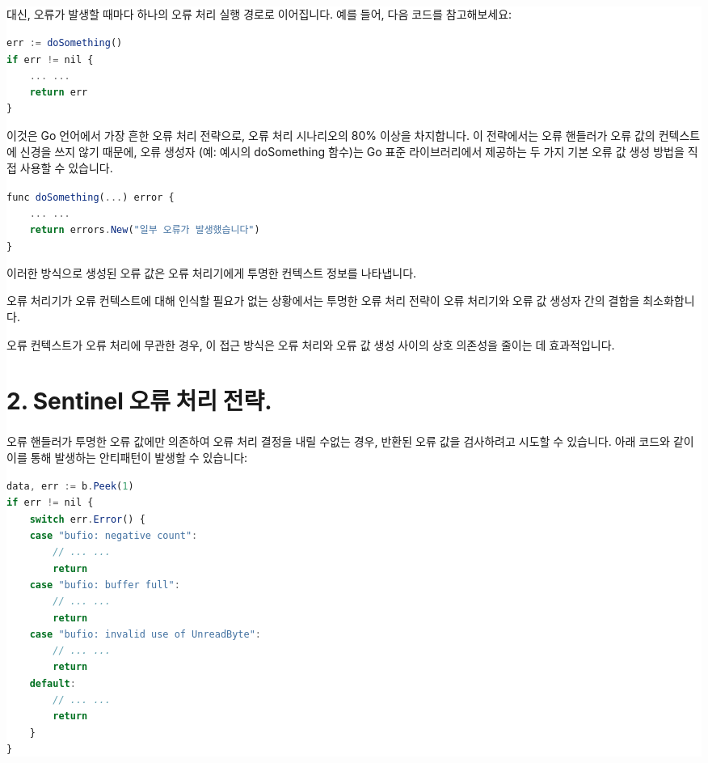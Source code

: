 대신, 오류가 발생할 때마다 하나의 오류 처리 실행 경로로 이어집니다. 예를 들어, 다음 코드를 참고해보세요:

```js
err := doSomething()
if err != nil {
    ... ...
    return err
}
```

이것은 Go 언어에서 가장 흔한 오류 처리 전략으로, 오류 처리 시나리오의 80% 이상을 차지합니다. 이 전략에서는 오류 핸들러가 오류 값의 컨텍스트에 신경을 쓰지 않기 때문에, 오류 생성자 (예: 예시의 doSomething 함수)는 Go 표준 라이브러리에서 제공하는 두 가지 기본 오류 값 생성 방법을 직접 사용할 수 있습니다.

<div class="content-ad"></div>

```js
func doSomething(...) error {
    ... ...
    return errors.New("일부 오류가 발생했습니다")
}
```

이러한 방식으로 생성된 오류 값은 오류 처리기에게 투명한 컨텍스트 정보를 나타냅니다.

오류 처리기가 오류 컨텍스트에 대해 인식할 필요가 없는 상황에서는 투명한 오류 처리 전략이 오류 처리기와 오류 값 생성자 간의 결합을 최소화합니다.

오류 컨텍스트가 오류 처리에 무관한 경우, 이 접근 방식은 오류 처리와 오류 값 생성 사이의 상호 의존성을 줄이는 데 효과적입니다.


<div class="content-ad"></div>

# 2. Sentinel 오류 처리 전략.

오류 핸들러가 투명한 오류 값에만 의존하여 오류 처리 결정을 내릴 수없는 경우, 반환된 오류 값을 검사하려고 시도할 수 있습니다. 아래 코드와 같이 이를 통해 발생하는 안티패턴이 발생할 수 있습니다:

```js
data, err := b.Peek(1)
if err != nil {
    switch err.Error() {
    case "bufio: negative count":
        // ... ...
        return
    case "bufio: buffer full":
        // ... ...
        return
    case "bufio: invalid use of UnreadByte":
        // ... ...
        return
    default:
        // ... ...
        return
    }
}
```
